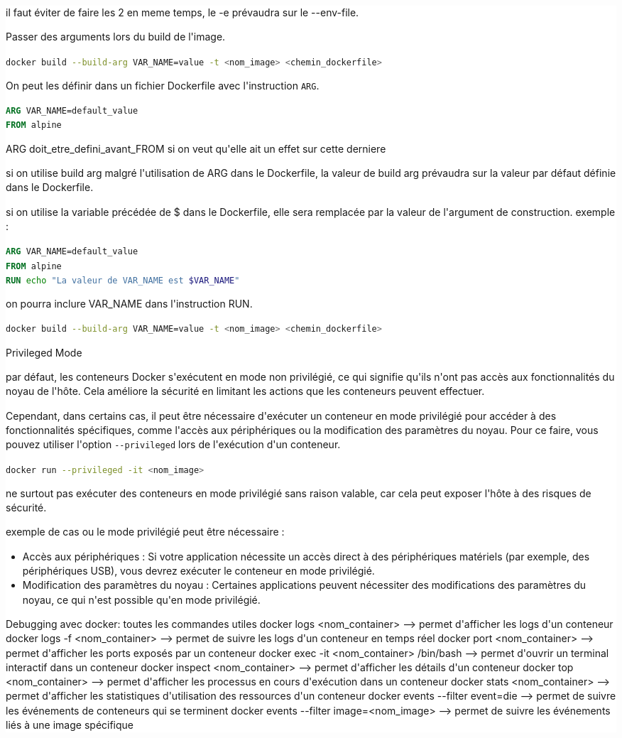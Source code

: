 il faut éviter de faire les 2 en meme temps, le -e prévaudra sur le --env-file.


Passer des arguments lors du build de l'image.

```bash
docker build --build-arg VAR_NAME=value -t <nom_image> <chemin_dockerfile>
```

On peut les définir dans un fichier Dockerfile avec l'instruction `ARG`.

```dockerfile
ARG VAR_NAME=default_value
FROM alpine 
```
ARG doit_etre_defini_avant_FROM si on veut qu'elle ait un effet sur cette derniere

si on utilise build arg malgré l'utilisation de ARG dans le Dockerfile, la valeur de build arg prévaudra sur la valeur par défaut définie dans le Dockerfile.

si on utilise la variable précédée de $ dans le Dockerfile, elle sera remplacée par la valeur de l'argument de construction.
exemple :
```dockerfile
ARG VAR_NAME=default_value
FROM alpine
RUN echo "La valeur de VAR_NAME est $VAR_NAME"
```
on pourra inclure VAR_NAME dans l'instruction RUN.
```bash
docker build --build-arg VAR_NAME=value -t <nom_image> <chemin_dockerfile>
```

Privileged Mode

par défaut, les conteneurs Docker s'exécutent en mode non privilégié, ce qui signifie qu'ils n'ont pas accès aux fonctionnalités du noyau de l'hôte. Cela améliore la sécurité en limitant les actions que les conteneurs peuvent effectuer.

Cependant, dans certains cas, il peut être nécessaire d'exécuter un conteneur en mode privilégié pour accéder à des fonctionnalités spécifiques, comme l'accès aux périphériques ou la modification des paramètres du noyau. Pour ce faire, vous pouvez utiliser l'option `--privileged` lors de l'exécution d'un conteneur.

```bash
docker run --privileged -it <nom_image>
```

ne surtout pas exécuter des conteneurs en mode privilégié sans raison valable, car cela peut exposer l'hôte à des risques de sécurité.

exemple de cas ou le mode privilégié peut être nécessaire :

- Accès aux périphériques : Si votre application nécessite un accès direct à des périphériques matériels (par exemple, des périphériques USB), vous devrez exécuter le conteneur en mode privilégié.
- Modification des paramètres du noyau : Certaines applications peuvent nécessiter des modifications des paramètres du noyau, ce qui n'est possible qu'en mode privilégié.


Debugging avec docker: toutes les commandes utiles
    docker logs <nom_container> --> permet d'afficher les logs d'un conteneur
    docker logs -f <nom_container> --> permet de suivre les logs d'un conteneur en temps réel
    docker port <nom_container> --> permet d'afficher les ports exposés par un conteneur
    docker exec -it <nom_container> /bin/bash --> permet d'ouvrir un terminal interactif dans un conteneur
    docker inspect <nom_container> --> permet d'afficher les détails d'un conteneur
    docker top <nom_container> --> permet d'afficher les processus en cours d'exécution dans un conteneur
    docker stats <nom_container> --> permet d'afficher les statistiques d'utilisation des ressources d'un conteneur
    docker events --filter event=die --> permet de suivre les événements de conteneurs qui se terminent
    docker events --filter image=<nom_image> --> permet de suivre les événements liés à une image spécifique